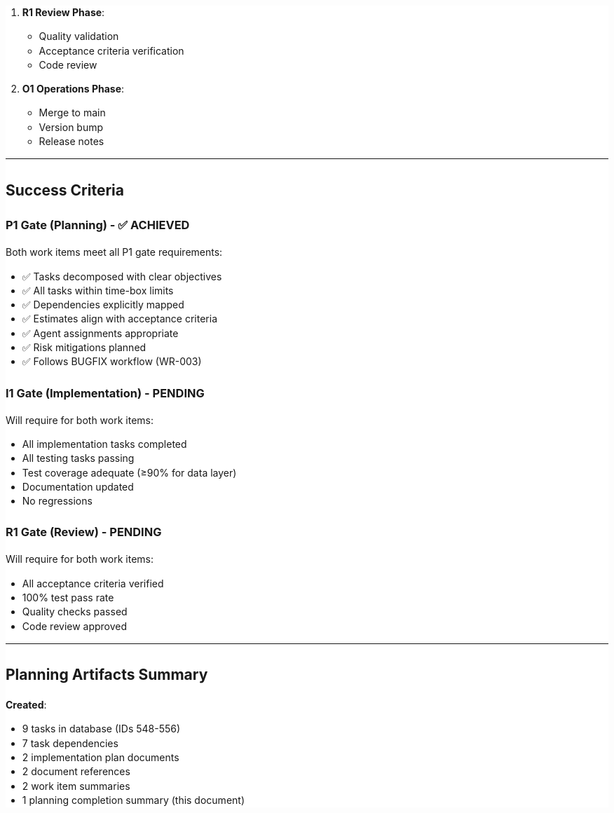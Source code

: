 1. **R1 Review Phase**:
   - Quality validation
   - Acceptance criteria verification
   - Code review

2. **O1 Operations Phase**:
   - Merge to main
   - Version bump
   - Release notes

---

## Success Criteria

### P1 Gate (Planning) - ✅ ACHIEVED

Both work items meet all P1 gate requirements:
- ✅ Tasks decomposed with clear objectives
- ✅ All tasks within time-box limits
- ✅ Dependencies explicitly mapped
- ✅ Estimates align with acceptance criteria
- ✅ Agent assignments appropriate
- ✅ Risk mitigations planned
- ✅ Follows BUGFIX workflow (WR-003)

### I1 Gate (Implementation) - PENDING

Will require for both work items:
- All implementation tasks completed
- All testing tasks passing
- Test coverage adequate (≥90% for data layer)
- Documentation updated
- No regressions

### R1 Gate (Review) - PENDING

Will require for both work items:
- All acceptance criteria verified
- 100% test pass rate
- Quality checks passed
- Code review approved

---

## Planning Artifacts Summary

**Created**:
- 9 tasks in database (IDs 548-556)
- 7 task dependencies
- 2 implementation plan documents
- 2 document references
- 2 work item summaries
- 1 planning completion summary (this document)
